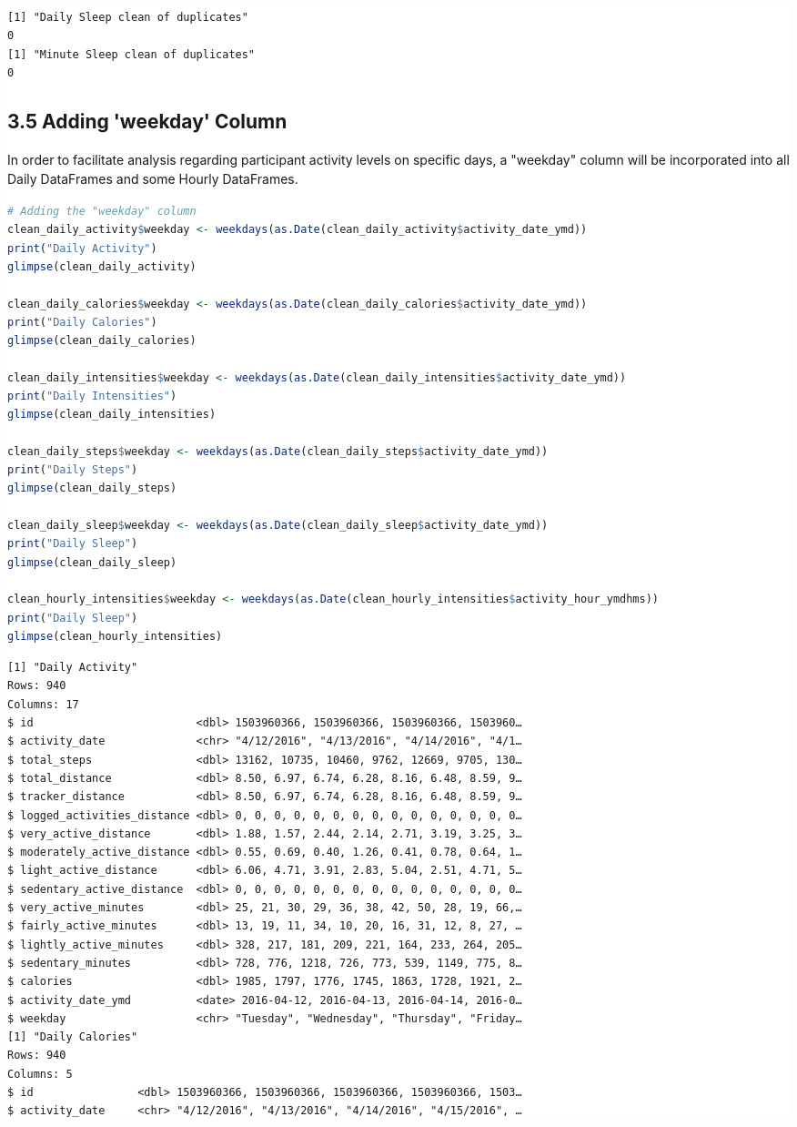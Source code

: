 ```{r, results='markup'}
[1] "Daily Sleep clean of duplicates"
0
[1] "Minute Sleep clean of duplicates"
0
```
<a id="adding-weekday-column"></a>
## 3.5 Adding 'weekday' Column
In order to facilitate analysis regarding participant activity levels on specific days, a "weekday" column will be incorporated into all Daily DataFrames and some Hourly DataFrames.
```r
# Adding the "weekday" column
clean_daily_activity$weekday <- weekdays(as.Date(clean_daily_activity$activity_date_ymd))
print("Daily Activity")
glimpse(clean_daily_activity)

clean_daily_calories$weekday <- weekdays(as.Date(clean_daily_calories$activity_date_ymd))
print("Daily Calories")
glimpse(clean_daily_calories)

clean_daily_intensities$weekday <- weekdays(as.Date(clean_daily_intensities$activity_date_ymd))
print("Daily Intensities")
glimpse(clean_daily_intensities)

clean_daily_steps$weekday <- weekdays(as.Date(clean_daily_steps$activity_date_ymd))
print("Daily Steps")
glimpse(clean_daily_steps)

clean_daily_sleep$weekday <- weekdays(as.Date(clean_daily_sleep$activity_date_ymd))
print("Daily Sleep")
glimpse(clean_daily_sleep)

clean_hourly_intensities$weekday <- weekdays(as.Date(clean_hourly_intensities$activity_hour_ymdhms))
print("Daily Sleep")
glimpse(clean_hourly_intensities)
```
```{r, results='markup'}
[1] "Daily Activity"
Rows: 940
Columns: 17
$ id                         <dbl> 1503960366, 1503960366, 1503960366, 1503960…
$ activity_date              <chr> "4/12/2016", "4/13/2016", "4/14/2016", "4/1…
$ total_steps                <dbl> 13162, 10735, 10460, 9762, 12669, 9705, 130…
$ total_distance             <dbl> 8.50, 6.97, 6.74, 6.28, 8.16, 6.48, 8.59, 9…
$ tracker_distance           <dbl> 8.50, 6.97, 6.74, 6.28, 8.16, 6.48, 8.59, 9…
$ logged_activities_distance <dbl> 0, 0, 0, 0, 0, 0, 0, 0, 0, 0, 0, 0, 0, 0, 0…
$ very_active_distance       <dbl> 1.88, 1.57, 2.44, 2.14, 2.71, 3.19, 3.25, 3…
$ moderately_active_distance <dbl> 0.55, 0.69, 0.40, 1.26, 0.41, 0.78, 0.64, 1…
$ light_active_distance      <dbl> 6.06, 4.71, 3.91, 2.83, 5.04, 2.51, 4.71, 5…
$ sedentary_active_distance  <dbl> 0, 0, 0, 0, 0, 0, 0, 0, 0, 0, 0, 0, 0, 0, 0…
$ very_active_minutes        <dbl> 25, 21, 30, 29, 36, 38, 42, 50, 28, 19, 66,…
$ fairly_active_minutes      <dbl> 13, 19, 11, 34, 10, 20, 16, 31, 12, 8, 27, …
$ lightly_active_minutes     <dbl> 328, 217, 181, 209, 221, 164, 233, 264, 205…
$ sedentary_minutes          <dbl> 728, 776, 1218, 726, 773, 539, 1149, 775, 8…
$ calories                   <dbl> 1985, 1797, 1776, 1745, 1863, 1728, 1921, 2…
$ activity_date_ymd          <date> 2016-04-12, 2016-04-13, 2016-04-14, 2016-0…
$ weekday                    <chr> "Tuesday", "Wednesday", "Thursday", "Friday…
[1] "Daily Calories"
Rows: 940
Columns: 5
$ id                <dbl> 1503960366, 1503960366, 1503960366, 1503960366, 1503…
$ activity_date     <chr> "4/12/2016", "4/13/2016", "4/14/2016", "4/15/2016", …
```